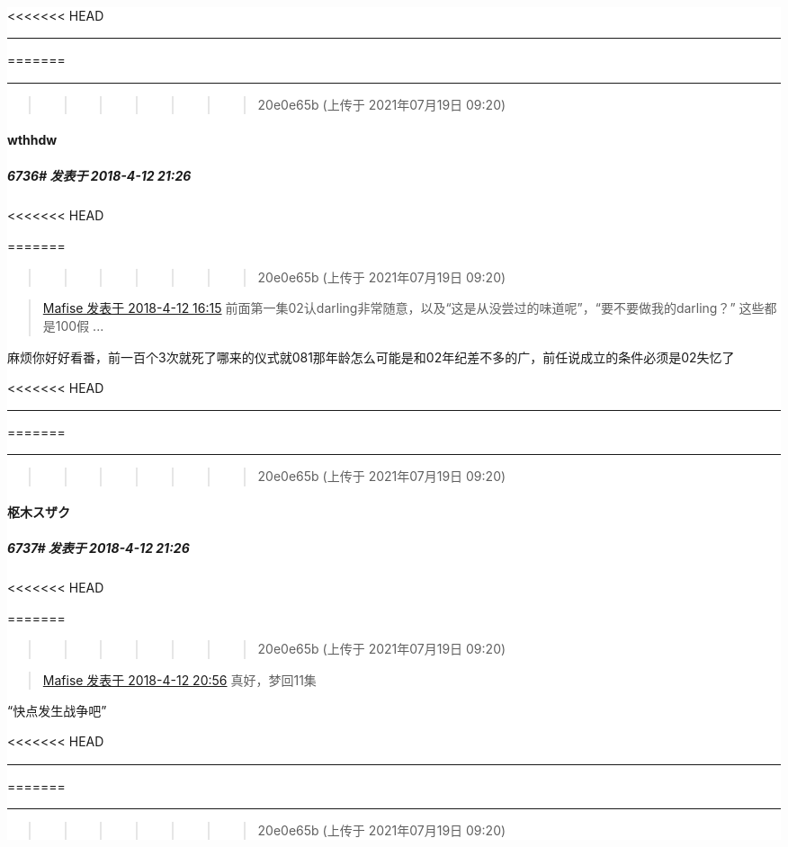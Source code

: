 <<<<<<< HEAD





*****
=======
*****
>>>>>>> 20e0e65b (上传于 2021年07月19日 09:20)

####  wthhdw  
##### 6736#       发表于 2018-4-12 21:26


<<<<<<< HEAD

=======
>>>>>>> 20e0e65b (上传于 2021年07月19日 09:20)
<blockquote><a href="httphttps://bbs.saraba1st.com/2b/forum.php?mod=redirect&amp;goto=findpost&amp;pid=39182176&amp;ptid=1597675" target="_blank">Mafise 发表于 2018-4-12 16:15</a>
前面第一集02认darling非常随意，以及“这是从没尝过的味道呢”，“要不要做我的darling？”
这些都是100假 ...</blockquote>
麻烦你好好看番，前一百个3次就死了哪来的仪式就081那年龄怎么可能是和02年纪差不多的广，前任说成立的条件必须是02失忆了


<<<<<<< HEAD





*****
=======
*****
>>>>>>> 20e0e65b (上传于 2021年07月19日 09:20)

####  枢木スザク  
##### 6737#       发表于 2018-4-12 21:26


<<<<<<< HEAD

=======
>>>>>>> 20e0e65b (上传于 2021年07月19日 09:20)
<blockquote><a href="httphttps://bbs.saraba1st.com/2b/forum.php?mod=redirect&amp;goto=findpost&amp;pid=39185572&amp;ptid=1597675" target="_blank">Mafise 发表于 2018-4-12 20:56</a>
真好，梦回11集</blockquote>
“快点发生战争吧”


<<<<<<< HEAD





*****
=======
*****
>>>>>>> 20e0e65b (上传于 2021年07月19日 09:20)
